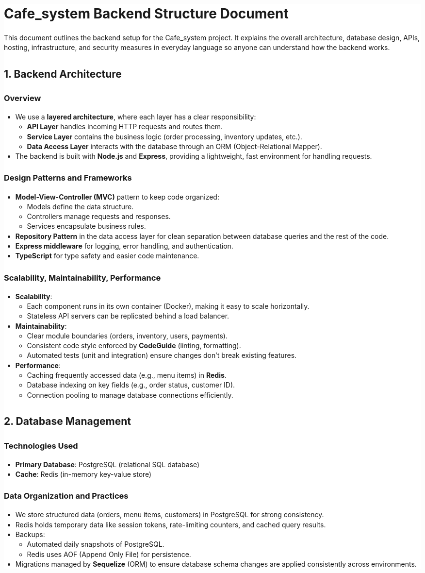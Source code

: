 # Cafe_system Backend Structure Document

This document outlines the backend setup for the Cafe_system project. It explains the overall architecture, database design, APIs, hosting, infrastructure, and security measures in everyday language so anyone can understand how the backend works.

## 1. Backend Architecture

### Overview
- We use a **layered architecture**, where each layer has a clear responsibility:
  - **API Layer** handles incoming HTTP requests and routes them.
  - **Service Layer** contains the business logic (order processing, inventory updates, etc.).
  - **Data Access Layer** interacts with the database through an ORM (Object-Relational Mapper).
- The backend is built with **Node.js** and **Express**, providing a lightweight, fast environment for handling requests.

### Design Patterns and Frameworks
- **Model-View-Controller (MVC)** pattern to keep code organized:
  - Models define the data structure.
  - Controllers manage requests and responses.
  - Services encapsulate business rules.
- **Repository Pattern** in the data access layer for clean separation between database queries and the rest of the code.
- **Express middleware** for logging, error handling, and authentication.
- **TypeScript** for type safety and easier code maintenance.

### Scalability, Maintainability, Performance
- **Scalability**:
  - Each component runs in its own container (Docker), making it easy to scale horizontally.
  - Stateless API servers can be replicated behind a load balancer.
- **Maintainability**:
  - Clear module boundaries (orders, inventory, users, payments).
  - Consistent code style enforced by **CodeGuide** (linting, formatting).
  - Automated tests (unit and integration) ensure changes don’t break existing features.
- **Performance**:
  - Caching frequently accessed data (e.g., menu items) in **Redis**.
  - Database indexing on key fields (e.g., order status, customer ID).
  - Connection pooling to manage database connections efficiently.

## 2. Database Management

### Technologies Used
- **Primary Database**: PostgreSQL (relational SQL database)
- **Cache**: Redis (in-memory key-value store)

### Data Organization and Practices
- We store structured data (orders, menu items, customers) in PostgreSQL for strong consistency.
- Redis holds temporary data like session tokens, rate-limiting counters, and cached query results.
- Backups:
  - Automated daily snapshots of PostgreSQL.
  - Redis uses AOF (Append Only File) for persistence.
- Migrations managed by **Sequelize** (ORM) to ensure database schema changes are applied consistently across environments.
